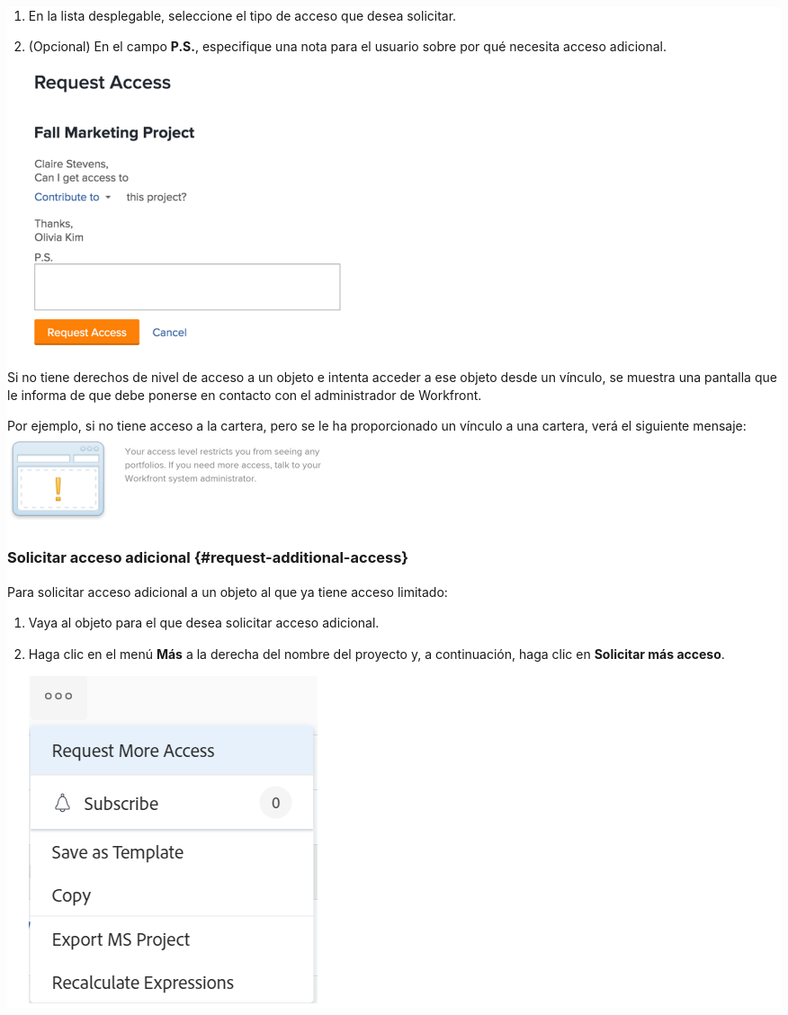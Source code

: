1. En la lista desplegable, seleccione el tipo de acceso que desea solicitar.
1. (Opcional) En el campo **P.S.**, especifique una nota para el usuario sobre por qué necesita acceso adicional.

   ![](assets/request-access-dialog-350x314.png)

Si no tiene derechos de nivel de acceso a un objeto e intenta acceder a ese objeto desde un vínculo, se muestra una pantalla que le informa de que debe ponerse en contacto con el administrador de Workfront.

Por ejemplo, si no tiene acceso a la cartera, pero se le ha proporcionado un vínculo a una cartera, verá el siguiente mensaje:\
![](assets/permission-request-initial2-350x96.png)

### Solicitar acceso adicional {#request-additional-access}

Para solicitar acceso adicional a un objeto al que ya tiene acceso limitado:

1. Vaya al objeto para el que desea solicitar acceso adicional.

1. Haga clic en el menú **Más** a la derecha del nombre del proyecto y, a continuación, haga clic en **Solicitar más acceso**.

   ![](assets/request-access-in-project-350x201.png)
